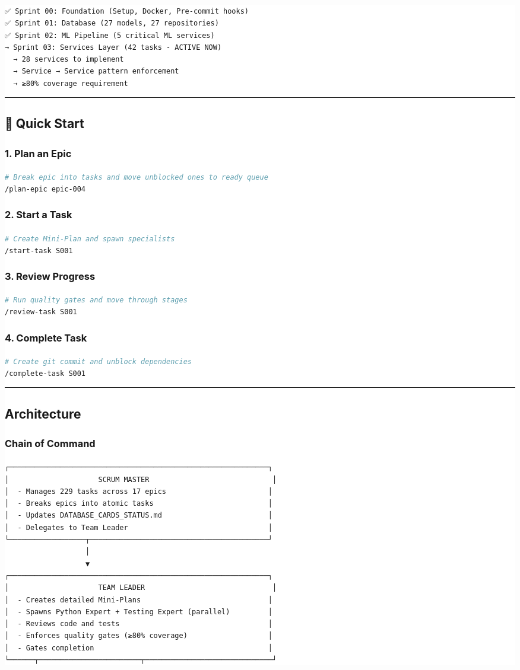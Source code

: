 ```
✅ Sprint 00: Foundation (Setup, Docker, Pre-commit hooks)
✅ Sprint 01: Database (27 models, 27 repositories)
✅ Sprint 02: ML Pipeline (5 critical ML services)
→ Sprint 03: Services Layer (42 tasks - ACTIVE NOW)
  → 28 services to implement
  → Service → Service pattern enforcement
  → ≥80% coverage requirement
```

---

## 🚀 Quick Start

### 1. Plan an Epic

```bash
# Break epic into tasks and move unblocked ones to ready queue
/plan-epic epic-004
```

### 2. Start a Task

```bash
# Create Mini-Plan and spawn specialists
/start-task S001
```

### 3. Review Progress

```bash
# Run quality gates and move through stages
/review-task S001
```

### 4. Complete Task

```bash
# Create git commit and unblock dependencies
/complete-task S001
```

---

## Architecture

### Chain of Command

```
┌─────────────────────────────────────────────────────────────┐
│                     SCRUM MASTER                             │
│  - Manages 229 tasks across 17 epics                        │
│  - Breaks epics into atomic tasks                           │
│  - Updates DATABASE_CARDS_STATUS.md                         │
│  - Delegates to Team Leader                                 │
└──────────────────┬──────────────────────────────────────────┘
                   │
                   ▼
┌─────────────────────────────────────────────────────────────┐
│                     TEAM LEADER                              │
│  - Creates detailed Mini-Plans                              │
│  - Spawns Python Expert + Testing Expert (parallel)         │
│  - Reviews code and tests                                   │
│  - Enforces quality gates (≥80% coverage)                   │
│  - Gates completion                                         │
└──────┬────────────────────────┬──────────────────────────────┘
```